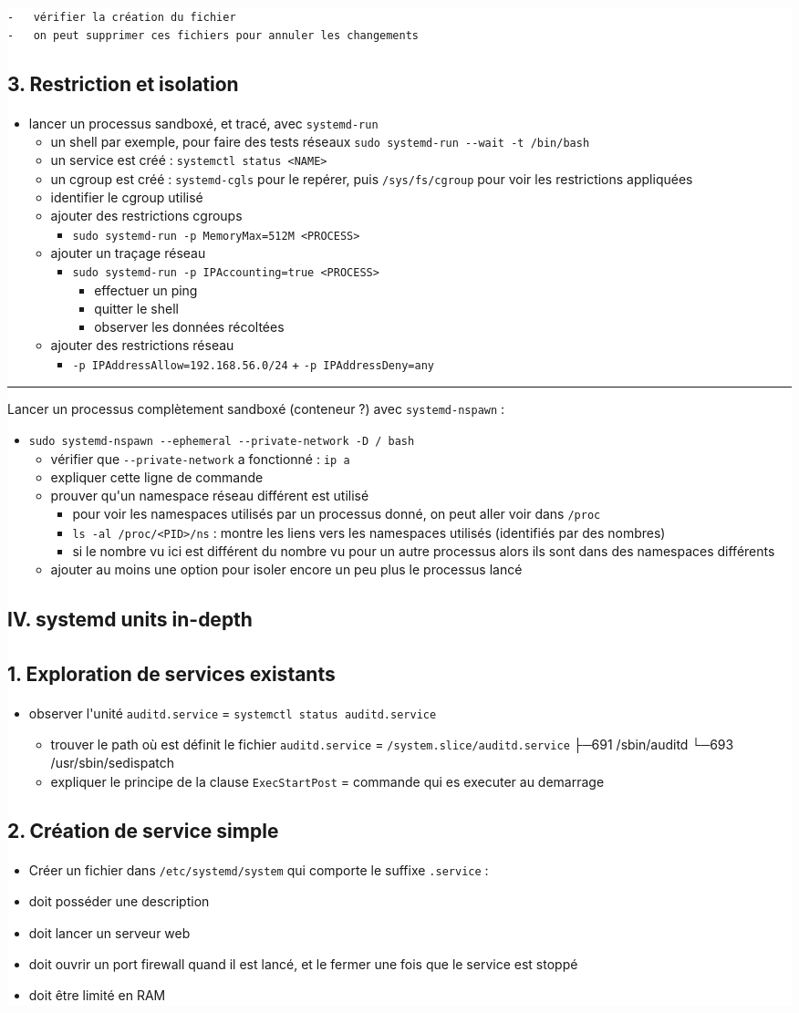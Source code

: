     -   vérifier la création du fichier
    -   on peut supprimer ces fichiers pour annuler les changements

## 3. Restriction et isolation

-   lancer un processus sandboxé, et tracé, avec  `systemd-run`
    -   un shell par exemple, pour faire des tests réseaux  `sudo systemd-run --wait -t /bin/bash`
    -   un service est créé :  `systemctl status <NAME>`
    -   un cgroup est créé :  `systemd-cgls`  pour le repérer, puis  `/sys/fs/cgroup`  pour voir les restrictions appliquées
    -   identifier le cgroup utilisé
    -   ajouter des restrictions cgroups
        -   `sudo systemd-run -p MemoryMax=512M <PROCESS>`
    -   ajouter un traçage réseau
        -   `sudo systemd-run -p IPAccounting=true <PROCESS>`
            -   effectuer un ping
            -   quitter le shell
            -   observer les données récoltées
    -  ajouter des restrictions réseau
        -   `-p IPAddressAllow=192.168.56.0/24`  +  `-p IPAddressDeny=any`

----------

Lancer un processus complètement sandboxé (conteneur ?) avec  `systemd-nspawn`  :

-   `sudo systemd-nspawn --ephemeral --private-network -D / bash`
    -   vérifier que  `--private-network`  a fonctionné :  `ip a`
    -   expliquer cette ligne de commande
    -   prouver qu'un namespace réseau différent est utilisé
        -   pour voir les namespaces utilisés par un processus donné, on peut aller voir dans  `/proc`
        -   `ls -al /proc/<PID>/ns`  : montre les liens vers les namespaces utilisés (identifiés par des nombres)
        -   si le nombre vu ici est différent du nombre vu pour un autre processus alors ils sont dans des namespaces différents
    -  ajouter au moins une option pour isoler encore un peu plus le processus lancé

## IV. systemd units in-depth

## 1. Exploration de services existants

-   observer l'unité  `auditd.service` = `systemctl status auditd.service`
    
    -   trouver le path où est définit le fichier  `auditd.service` = `/system.slice/auditd.service`
           ├─691 /sbin/auditd
           └─693 /usr/sbin/sedispatch
    -   expliquer le principe de la clause  `ExecStartPost` = commande qui es executer au demarrage 
    
## 2. Création de service simple

-   Créer un fichier dans  `/etc/systemd/system`  qui comporte le suffixe  `.service`  :

-   doit posséder une description
-   doit lancer un serveur web
-   doit ouvrir un port firewall quand il est lancé, et le fermer une fois que le service est stoppé
-   doit être limité en RAM
